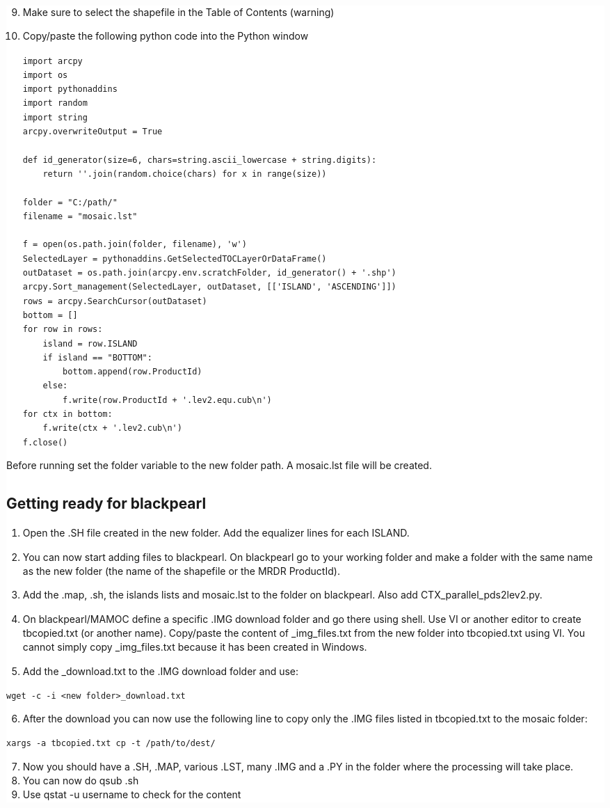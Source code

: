9. Make sure to select the shapefile in the Table of Contents (warning)

10. Copy/paste the following python code into the Python window
    ```
    import arcpy  
    import os 
    import pythonaddins 
    import random 
    import string 
    arcpy.overwriteOutput = True  
      
    def id_generator(size=6, chars=string.ascii_lowercase + string.digits): 
        return ''.join(random.choice(chars) for x in range(size)) 
      
    folder = "C:/path/" 
    filename = "mosaic.lst" 
          
    f = open(os.path.join(folder, filename), 'w') 
    SelectedLayer = pythonaddins.GetSelectedTOCLayerOrDataFrame() 
    outDataset = os.path.join(arcpy.env.scratchFolder, id_generator() + '.shp') 
    arcpy.Sort_management(SelectedLayer, outDataset, [['ISLAND', 'ASCENDING']]) 
    rows = arcpy.SearchCursor(outDataset) 
    bottom = [] 
    for row in rows:  
        island = row.ISLAND 
        if island == "BOTTOM":  
            bottom.append(row.ProductId)  
        else: 
            f.write(row.ProductId + '.lev2.equ.cub\n')  
    for ctx in bottom:  
        f.write(ctx + '.lev2.cub\n')  
    f.close() 
    ```
Before running set the folder variable to the new folder path. A mosaic.lst file will be created.

## Getting ready for blackpearl
1. Open the .SH file created in the new folder. Add the equalizer lines for each ISLAND.
2. You can now start adding files to blackpearl. On blackpearl go to your working folder and make a folder with the same name as the new folder (the name of the shapefile or the MRDR ProductId).
3. Add the .map, .sh, the islands lists and mosaic.lst to the folder on blackpearl. Also add CTX_parallel_pds2lev2.py.

4. On blackpearl/MAMOC define a specific .IMG download folder and go there using shell. Use VI or another editor to create tbcopied.txt (or another name). Copy/paste the content of <new folder>_img_files.txt from the new folder into tbcopied.txt using VI. You cannot simply copy <new folder>_img_files.txt because it has been created in Windows.

5. Add the <new folder>_download.txt to the .IMG download folder and use: 
  ```
  wget -c -i <new folder>_download.txt  
  ``` 
6. After the download you can now use the following line to copy only the .IMG files listed in tbcopied.txt to the mosaic folder:  
  ```
  xargs -a tbcopied.txt cp -t /path/to/dest/
  ``` 
7. Now you should have a .SH, .MAP, various .LST, many .IMG and a .PY in the folder where the processing will take place.
8. You can now do qsub <new folder>.sh
9. Use qstat -u username to check for the content
